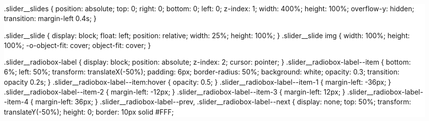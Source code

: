 .slider__slides {
  position: absolute;
  top: 0;
  right: 0;
  bottom: 0;
  left: 0;
  z-index: 1;
  width: 400%;
  height: 100%;
  overflow-y: hidden;
  transition: margin-left 0.4s;
}

.slider__slide {
  display: block;
  float: left;
  position: relative;
  width: 25%;
  height: 100%;
}
.slider__slide img {
  width: 100%;
  height: 100%;
  -o-object-fit: cover;
     object-fit: cover;
}

.slider__radiobox-label {
  display: block;
  position: absolute;
  z-index: 2;
  cursor: pointer;
}
.slider__radiobox-label--item {
  bottom: 6%;
  left: 50%;
  transform: translateX(-50%);
  padding: 6px;
  border-radius: 50%;
  background: white;
  opacity: 0.3;
  transition: opacity 0.2s;
}
.slider__radiobox-label--item:hover {
  opacity: 0.5;
}
.slider__radiobox-label--item-1 {
  margin-left: -36px;
}
.slider__radiobox-label--item-2 {
  margin-left: -12px;
}
.slider__radiobox-label--item-3 {
  margin-left: 12px;
}
.slider__radiobox-label--item-4 {
  margin-left: 36px;
}
.slider__radiobox-label--prev, .slider__radiobox-label--next {
  display: none;
  top: 50%;
  transform: translateY(-50%);
  height: 0;
  border: 10px solid #FFF;